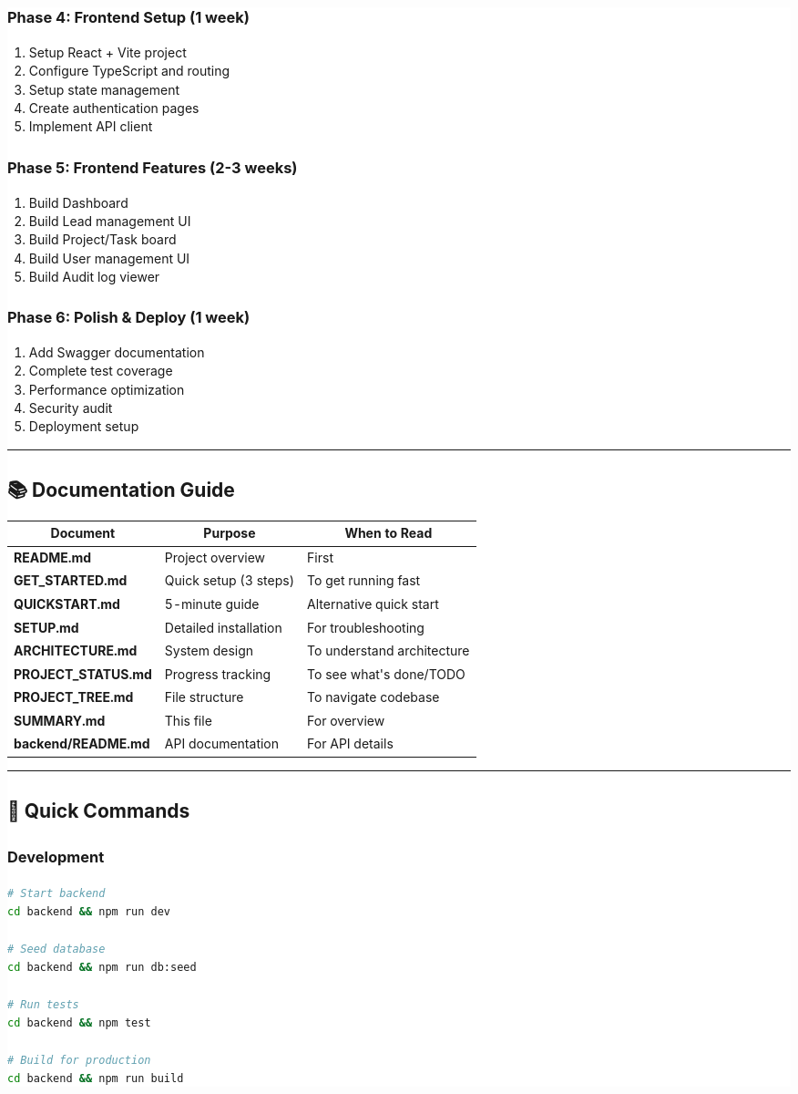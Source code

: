 ### Phase 4: Frontend Setup (1 week)
1. Setup React + Vite project
2. Configure TypeScript and routing
3. Setup state management
4. Create authentication pages
5. Implement API client

### Phase 5: Frontend Features (2-3 weeks)
1. Build Dashboard
2. Build Lead management UI
3. Build Project/Task board
4. Build User management UI
5. Build Audit log viewer

### Phase 6: Polish & Deploy (1 week)
1. Add Swagger documentation
2. Complete test coverage
3. Performance optimization
4. Security audit
5. Deployment setup

---

## 📚 Documentation Guide

| Document | Purpose | When to Read |
|----------|---------|--------------|
| **README.md** | Project overview | First |
| **GET_STARTED.md** | Quick setup (3 steps) | To get running fast |
| **QUICKSTART.md** | 5-minute guide | Alternative quick start |
| **SETUP.md** | Detailed installation | For troubleshooting |
| **ARCHITECTURE.md** | System design | To understand architecture |
| **PROJECT_STATUS.md** | Progress tracking | To see what's done/TODO |
| **PROJECT_TREE.md** | File structure | To navigate codebase |
| **SUMMARY.md** | This file | For overview |
| **backend/README.md** | API documentation | For API details |

---

## 🚀 Quick Commands

### Development
```bash
# Start backend
cd backend && npm run dev

# Seed database
cd backend && npm run db:seed

# Run tests
cd backend && npm test

# Build for production
cd backend && npm run build
```
